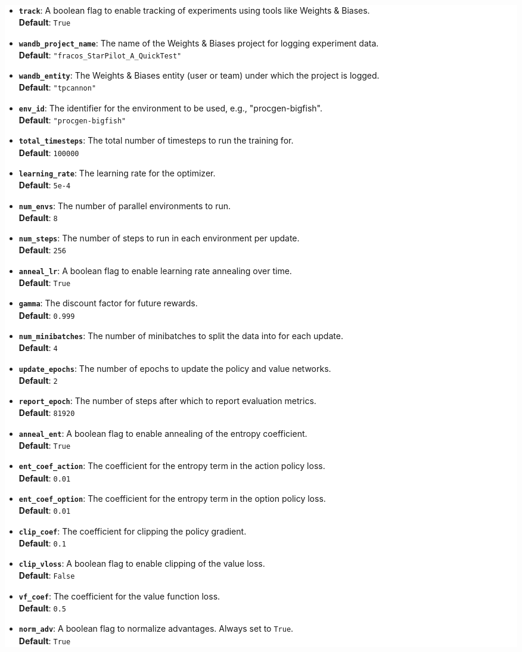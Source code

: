 - **`track`**: A boolean flag to enable tracking of experiments using tools like Weights & Biases.  
  **Default**: `True`

- **`wandb_project_name`**: The name of the Weights & Biases project for logging experiment data.  
  **Default**: `"fracos_StarPilot_A_QuickTest"`

- **`wandb_entity`**: The Weights & Biases entity (user or team) under which the project is logged.  
  **Default**: `"tpcannon"`

- **`env_id`**: The identifier for the environment to be used, e.g., "procgen-bigfish".  
  **Default**: `"procgen-bigfish"`

- **`total_timesteps`**: The total number of timesteps to run the training for.  
  **Default**: `100000`

- **`learning_rate`**: The learning rate for the optimizer.  
  **Default**: `5e-4`

- **`num_envs`**: The number of parallel environments to run.  
  **Default**: `8`

- **`num_steps`**: The number of steps to run in each environment per update.  
  **Default**: `256`

- **`anneal_lr`**: A boolean flag to enable learning rate annealing over time.  
  **Default**: `True`

- **`gamma`**: The discount factor for future rewards.  
  **Default**: `0.999`

- **`num_minibatches`**: The number of minibatches to split the data into for each update.  
  **Default**: `4`

- **`update_epochs`**: The number of epochs to update the policy and value networks.  
  **Default**: `2`

- **`report_epoch`**: The number of steps after which to report evaluation metrics.  
  **Default**: `81920`

- **`anneal_ent`**: A boolean flag to enable annealing of the entropy coefficient.  
  **Default**: `True`

- **`ent_coef_action`**: The coefficient for the entropy term in the action policy loss.  
  **Default**: `0.01`

- **`ent_coef_option`**: The coefficient for the entropy term in the option policy loss.  
  **Default**: `0.01`

- **`clip_coef`**: The coefficient for clipping the policy gradient.  
  **Default**: `0.1`

- **`clip_vloss`**: A boolean flag to enable clipping of the value loss.  
  **Default**: `False`

- **`vf_coef`**: The coefficient for the value function loss.  
  **Default**: `0.5`

- **`norm_adv`**: A boolean flag to normalize advantages. Always set to `True`.  
  **Default**: `True`
